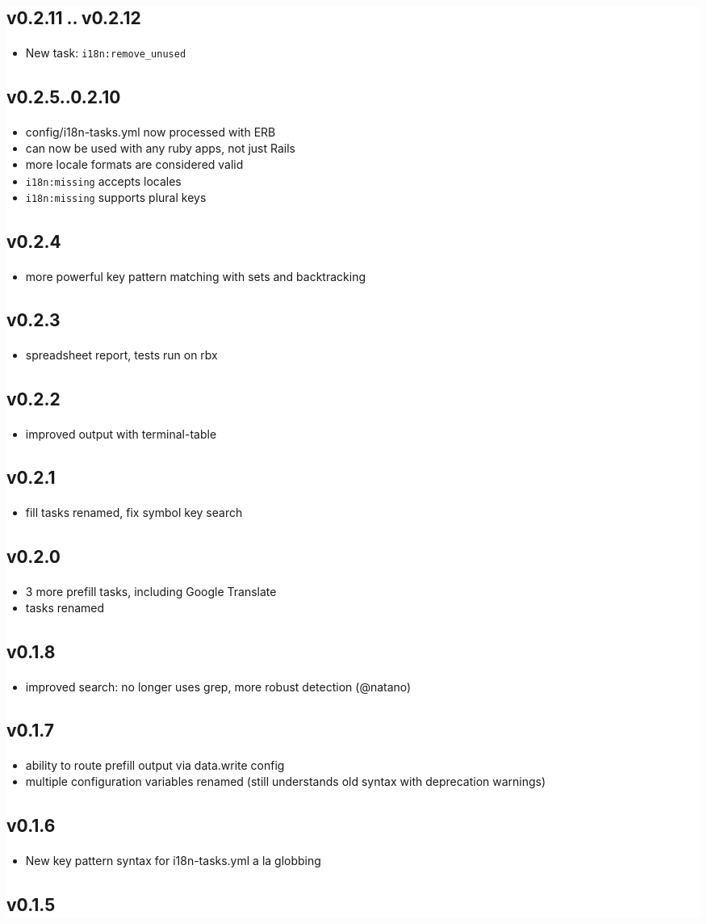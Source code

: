## v0.2.11 .. v0.2.12

* New task: `i18n:remove_unused`

## v0.2.5..0.2.10

* config/i18n-tasks.yml now processed with ERB
* can now be used with any ruby apps, not just Rails
* more locale formats are considered valid
* `i18n:missing` accepts locales
* `i18n:missing` supports plural keys

## v0.2.4

* more powerful key pattern matching with sets and backtracking

## v0.2.3

* spreadsheet report, tests run on rbx

## v0.2.2

* improved output with terminal-table

## v0.2.1

* fill tasks renamed, fix symbol key search

## v0.2.0

* 3 more prefill tasks, including Google Translate
* tasks renamed

## v0.1.8

* improved search: no longer uses grep, more robust detection (@natano)

## v0.1.7

* ability to route prefill output via data.write config
* multiple configuration variables renamed (still understands old syntax with deprecation warnings)

## v0.1.6

* New key pattern syntax for i18n-tasks.yml a la globbing

## v0.1.5
